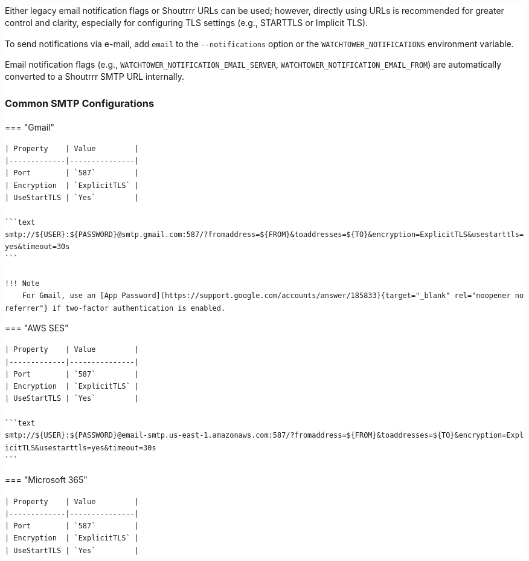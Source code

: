 Either legacy email notification flags or Shoutrrr URLs can be used; however, directly using URLs is recommended for greater control and clarity, especially for configuring TLS settings (e.g., STARTTLS or Implicit TLS).

To send notifications via e-mail, add `email` to the `--notifications` option or the `WATCHTOWER_NOTIFICATIONS` environment variable.

Email notification flags (e.g., `WATCHTOWER_NOTIFICATION_EMAIL_SERVER`, `WATCHTOWER_NOTIFICATION_EMAIL_FROM`) are automatically converted to a Shoutrrr SMTP URL internally.

### Common SMTP Configurations

=== "Gmail"

    | Property    | Value         |
    |-------------|---------------|
    | Port        | `587`         |
    | Encryption  | `ExplicitTLS` |
    | UseStartTLS | `Yes`         |

    ```text
    smtp://${USER}:${PASSWORD}@smtp.gmail.com:587/?fromaddress=${FROM}&toaddresses=${TO}&encryption=ExplicitTLS&usestarttls=yes&timeout=30s
    ```

    !!! Note
        For Gmail, use an [App Password](https://support.google.com/accounts/answer/185833){target="_blank" rel="noopener noreferrer"} if two-factor authentication is enabled.

=== "AWS SES"

    | Property    | Value         |
    |-------------|---------------|
    | Port        | `587`         |
    | Encryption  | `ExplicitTLS` |
    | UseStartTLS | `Yes`         |

    ```text
    smtp://${USER}:${PASSWORD}@email-smtp.us-east-1.amazonaws.com:587/?fromaddress=${FROM}&toaddresses=${TO}&encryption=ExplicitTLS&usestarttls=yes&timeout=30s
    ```

=== "Microsoft 365"

    | Property    | Value         |
    |-------------|---------------|
    | Port        | `587`         |
    | Encryption  | `ExplicitTLS` |
    | UseStartTLS | `Yes`         |
